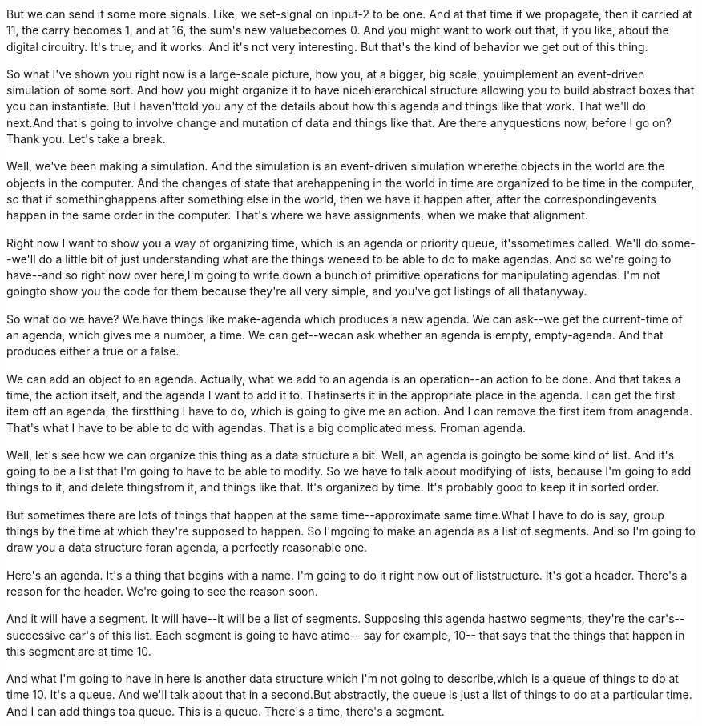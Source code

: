 But we can send it some more signals. Like, we set-signal on input-2 to be one. And at that time if we propagate, then it carried at 11, the carry becomes 1, and at 16, the sum's new valuebecomes 0. And you might want to work out that, if you like, about the digital circuitry. It's true, and it works. And it's not very interesting. But that's the kind of behavior we get out of this thing.

So what I've shown you right now is a large-scale picture, how you, at a bigger, big scale, youimplement an event-driven simulation of some sort. And how you might organize it to have nicehierarchical structure allowing you to build abstract boxes that you can instantiate. But I haven'ttold you any of the details about how this agenda and things like that work. That we'll do next.And that's going to involve change and mutation of data and things like that. Are there anyquestions now, before I go on? Thank you. Let's take a break.

Well, we've been making a simulation. And the simulation is an event-driven simulation wherethe objects in the world are the objects in the computer. And the changes of state that arehappening in the world in time are organized to be time in the computer, so that if somethinghappens after something else in the world, then we have it happen after, after the correspondingevents happen in the same order in the computer. That's where we have assignments, when we make that alignment.

Right now I want to show you a way of organizing time, which is an agenda or priority queue, it'ssometimes called. We'll do some--we'll do a little bit of just understanding what are the things weneed to be able to do to make agendas. And so we're going to have--and so right now over here,I'm going to write down a bunch of primitive operations for manipulating agendas. I'm not goingto show you the code for them because they're all very simple, and you've got listings of all thatanyway.

So what do we have? We have things like make-agenda which produces a new agenda. We can ask--we get the current-time of an agenda, which gives me a number, a time. We can get--wecan ask whether an agenda is empty, empty-agenda. And that produces either a true or a false.

We can add an object to an agenda. Actually, what we add to an agenda is an operation--an action to be done. And that takes a time, the action itself, and the agenda I want to add it to. Thatinserts it in the appropriate place in the agenda. I can get the first item off an agenda, the firstthing I have to do, which is going to give me an action. And I can remove the first item from anagenda. That's what I have to be able to do with agendas. That is a big complicated mess. Froman agenda.

Well, let's see how we can organize this thing as a data structure a bit. Well, an agenda is goingto be some kind of list. And it's going to be a list that I'm going to have to be able to modify. So we have to talk about modifying of lists, because I'm going to add things to it, and delete thingsfrom it, and things like that. It's organized by time. It's probably good to keep it in sorted order.

But sometimes there are lots of things that happen at the same time--approximate same time.What I have to do is say, group things by the time at which they're supposed to happen. So I'mgoing to make an agenda as a list of segments. And so I'm going to draw you a data structure foran agenda, a perfectly reasonable one.

Here's an agenda. It's a thing that begins with a name. I'm going to do it right now out of liststructure. It's got a header. There's a reason for the header. We're going to see the reason soon.

And it will have a segment. It will have--it will be a list of segments. Supposing this agenda hastwo segments, they're the car's-- successive car's of this list. Each segment is going to have atime-- say for example, 10-- that says that the things that happen in this segment are at time 10.

And what I'm going to have in here is another data structure which I'm not going to describe,which is a queue of things to do at time 10. It's a queue. And we'll talk about that in a second.But abstractly, the queue is just a list of things to do at a particular time. And I can add things toa queue. This is a queue. There's a time, there's a segment.
